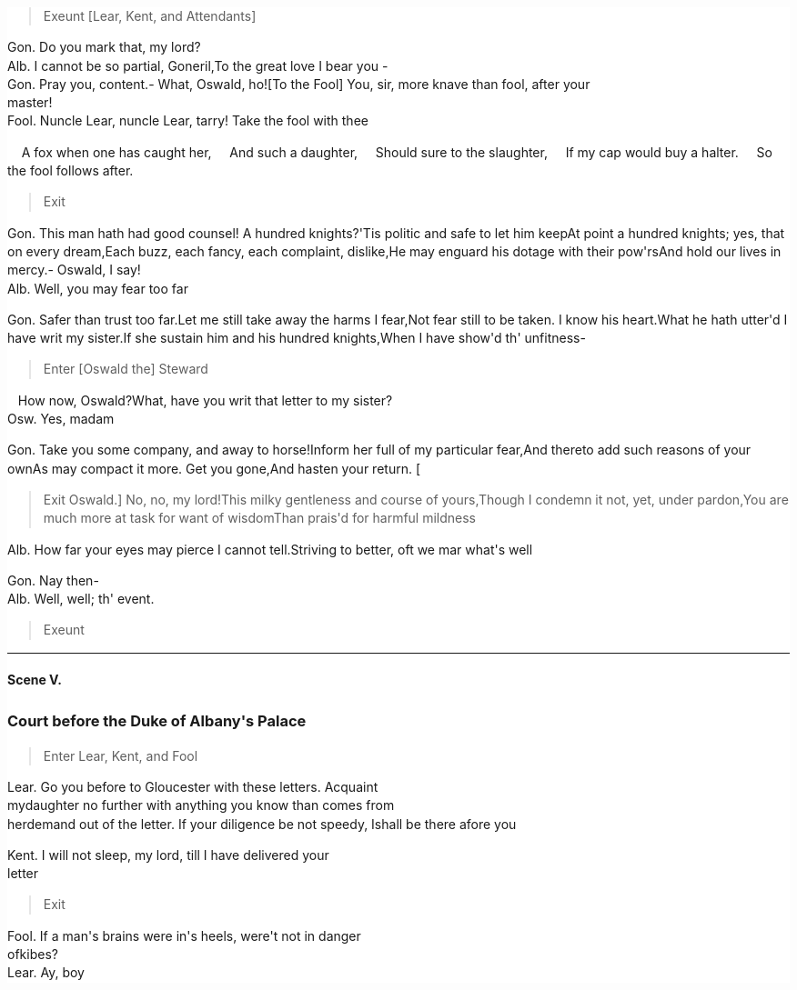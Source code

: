 > Exeunt \[Lear, Kent, and Attendants\]

Gon. Do you mark that, my lord?  
Alb. I cannot be so partial, Goneril,To the great love I bear you -  
Gon. Pray you, content.- What, Oswald, ho!\[To the Fool\] You, sir, more knave than fool, after your  
master!  
Fool. Nuncle Lear, nuncle Lear, tarry! Take the fool with thee

    A fox when one has caught her,     And such a daughter,     Should sure to the slaughter,     If my cap would buy a halter.     So the fool follows after. 

> Exit

Gon. This man hath had good counsel! A hundred knights?'Tis politic and safe to let him keepAt point a hundred knights; yes, that on every dream,Each buzz, each fancy, each complaint, dislike,He may enguard his dotage with their pow'rsAnd hold our lives in mercy.- Oswald, I say!  
Alb. Well, you may fear too far

Gon. Safer than trust too far.Let me still take away the harms I fear,Not fear still to be taken. I know his heart.What he hath utter'd I have writ my sister.If she sustain him and his hundred knights,When I have show'd th' unfitness-  

> Enter \[Oswald the\] Steward

   How now, Oswald?What, have you writ that letter to my sister?  
Osw. Yes, madam

Gon. Take you some company, and away to horse!Inform her full of my particular fear,And thereto add such reasons of your ownAs may compact it more. Get you gone,And hasten your return. \[

> Exit Oswald.\] No, no, my lord!This milky gentleness and course of yours,Though I condemn it not, yet, under pardon,You are much more at task for want of wisdomThan prais'd for harmful mildness

Alb. How far your eyes may pierce I cannot tell.Striving to better, oft we mar what's well

Gon. Nay then-  
Alb. Well, well; th' event. 

> Exeunt

---

#### Scene V. 

### Court before the Duke of Albany's Palace

> Enter Lear, Kent, and Fool

Lear. Go you before to Gloucester with these letters. Acquaint  
mydaughter no further with anything you know than comes from  
herdemand out of the letter. If your diligence be not speedy, Ishall be there afore you

Kent. I will not sleep, my lord, till I have delivered your  
letter

> Exit

Fool. If a man's brains were in's heels, were't not in danger  
ofkibes?  
Lear. Ay, boy
